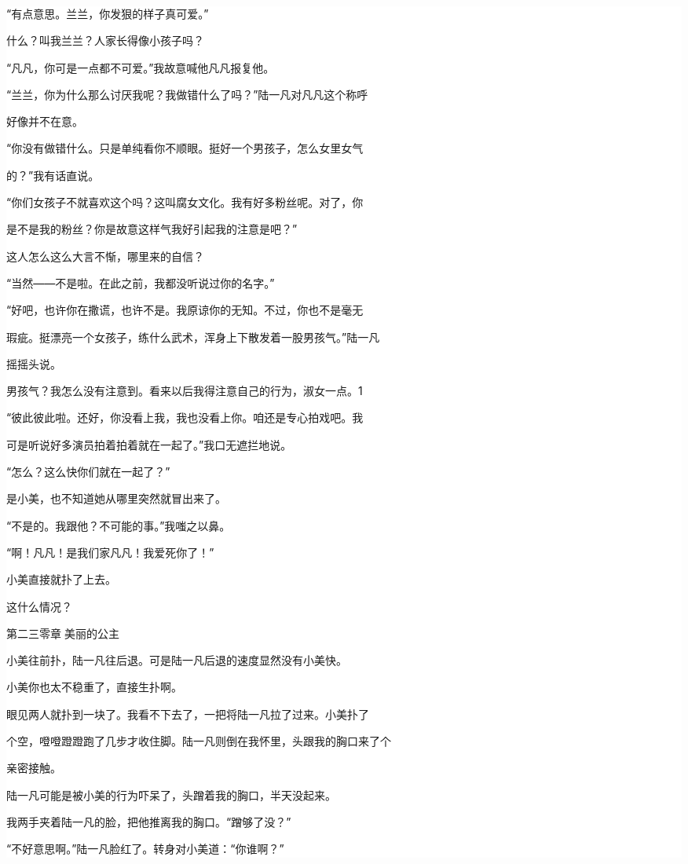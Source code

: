 “有点意思。兰兰，你发狠的样子真可爱。”

什么？叫我兰兰？人家长得像小孩子吗？

“凡凡，你可是一点都不可爱。”我故意喊他凡凡报复他。

“兰兰，你为什么那么讨厌我呢？我做错什么了吗？”陆一凡对凡凡这个称呼

好像并不在意。

“你没有做错什么。只是单纯看你不顺眼。挺好一个男孩子，怎么女里女气

的？”我有话直说。

“你们女孩子不就喜欢这个吗？这叫腐女文化。我有好多粉丝呢。对了，你

是不是我的粉丝？你是故意这样气我好引起我的注意是吧？”

这人怎么这么大言不惭，哪里来的自信？

“当然——不是啦。在此之前，我都没听说过你的名字。”

“好吧，也许你在撒谎，也许不是。我原谅你的无知。不过，你也不是毫无

瑕疵。挺漂亮一个女孩子，练什么武术，浑身上下散发着一股男孩气。”陆一凡

摇摇头说。

男孩气？我怎么没有注意到。看来以后我得注意自己的行为，淑女一点。1

“彼此彼此啦。还好，你没看上我，我也没看上你。咱还是专心拍戏吧。我

可是听说好多演员拍着拍着就在一起了。”我口无遮拦地说。

“怎么？这么快你们就在一起了？”

是小美，也不知道她从哪里突然就冒出来了。

“不是的。我跟他？不可能的事。”我嗤之以鼻。

“啊！凡凡！是我们家凡凡！我爱死你了！”

小美直接就扑了上去。

这什么情况？



第二三零章 美丽的公主

小美往前扑，陆一凡往后退。可是陆一凡后退的速度显然没有小美快。

小美你也太不稳重了，直接生扑啊。

眼见两人就扑到一块了。我看不下去了，一把将陆一凡拉了过来。小美扑了

个空，噔噔蹬蹬跑了几步才收住脚。陆一凡则倒在我怀里，头跟我的胸口来了个

亲密接触。

陆一凡可能是被小美的行为吓呆了，头蹭着我的胸口，半天没起来。

我两手夹着陆一凡的脸，把他推离我的胸口。“蹭够了没？”

“不好意思啊。”陆一凡脸红了。转身对小美道：“你谁啊？”

